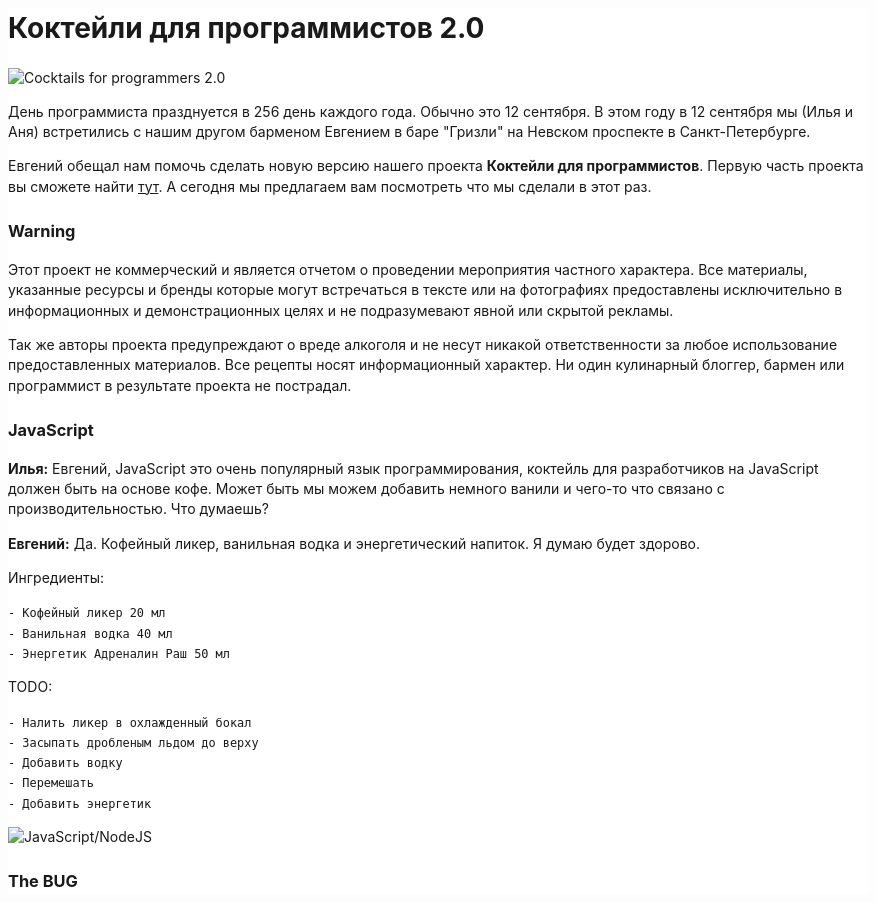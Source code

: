 # Коктейли для программистов 2.0

![Cocktails for programmers 2.0](https://raw.githubusercontent.com/the-teacher/Cocktails-for-programmers-v2.0/master/images/v20.jpg "Cocktails for programmers 2.0")

День программиста празднуется в 256 день каждого года. Обычно это 12 сентября. В этом году в 12 сентября мы (Илья и Аня) встретились с нашим другом барменом Евгением в баре "Гризли" на Невском проспекте в Санкт-Петербурге.

Евгений обещал нам помочь сделать новую версию нашего проекта **Коктейли для программистов**. Первую часть проекта вы сможете найти [тут](https://github.com/cocktails-for-programmers/cocktails_for_programmers). А сегодня мы предлагаем вам посмотреть что мы сделали в этот раз.

<habracut/>

### Warning

Этот проект не коммерческий и является отчетом о проведении мероприятия частного характера. Все материалы, указанные ресурсы и бренды которые могут встречаться в тексте или на фотографиях предоставлены исключительно в информационных и демонстрационных целях и не подразумевают явной или скрытой рекламы.

Так же авторы проекта предупреждают о вреде алкоголя и не несут никакой ответственности за любое использование предоставленных материалов. Все рецепты носят информационный характер. Ни один кулинарный блоггер, бармен или программист в результате проекта не пострадал.

### JavaScript

**Илья:** Евгений, JavaScript это очень популярный язык программирования, коктейль для разработчиков на JavaScript должен быть на основе кофе. Может быть мы можем добавить немного ванили и чего-то что связано с производительностью. Что думаешь?

**Евгений:** Да. Кофейный ликер, ванильная водка и энергетический напиток. Я думаю будет здорово.

Ингредиенты:

```
- Кофейный ликер 20 мл
- Ванильная водка 40 мл
- Энергетик Адреналин Раш 50 мл
```

TODO:

```
- Налить ликер в охлажденный бокал
- Засыпать дробленым льдом до верху
- Добавить водку
- Перемешать
- Добавить энергетик
```

![JavaScript/NodeJS](https://raw.githubusercontent.com/the-teacher/Cocktails-for-programmers-v2.0/master/images/java_script_1.jpg "JavaScript/NodeJS")

### The BUG

